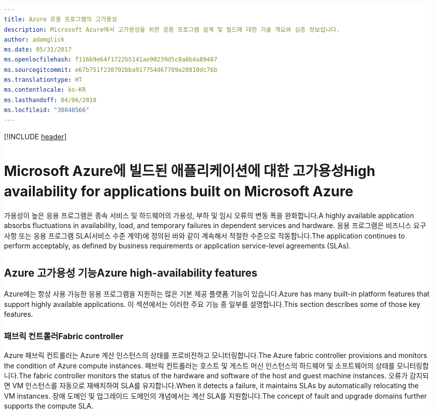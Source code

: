 ```yaml
---
title: Azure 응용 프로그램의 고가용성
description: Microsoft Azure에서 고가용성을 위한 응용 프로그램 설계 및 빌드에 대한 기술 개요와 심층 정보입니다.
author: adamglick
ms.date: 05/31/2017
ms.openlocfilehash: f116b9e64f1722b5141ae90239d5c8a8b4a89487
ms.sourcegitcommit: e67b751f230792bba917754d67789a20810dc76b
ms.translationtype: HT
ms.contentlocale: ko-KR
ms.lasthandoff: 04/06/2018
ms.locfileid: "30848566"
---
```

[!INCLUDE [header](../_includes/header.md)]

# <a name="high-availability-for-applications-built-on-microsoft-azure"></a><span data-ttu-id="a46e7-103">Microsoft Azure에 빌드된 애플리케이션에 대한 고가용성</span><span class="sxs-lookup"><span data-stu-id="a46e7-103">High availability for applications built on Microsoft Azure</span></span>
<span data-ttu-id="a46e7-104">가용성이 높은 응용 프로그램은 종속 서비스 및 하드웨어의 가용성, 부하 및 임시 오류의 변동 폭을 완화합니다.</span><span class="sxs-lookup"><span data-stu-id="a46e7-104">A highly available application absorbs fluctuations in availability, load, and temporary failures in dependent services and hardware.</span></span> <span data-ttu-id="a46e7-105">응용 프로그램은 비즈니스 요구 사항 또는 응용 프로그램 SLA(서비스 수준 계약)에 정의된 바와 같이 계속해서 적절한 수준으로 작동합니다.</span><span class="sxs-lookup"><span data-stu-id="a46e7-105">The application continues to perform acceptably, as defined by business requirements or application service-level agreements (SLAs).</span></span>

## <a name="azure-high-availability-features"></a><span data-ttu-id="a46e7-106">Azure 고가용성 기능</span><span class="sxs-lookup"><span data-stu-id="a46e7-106">Azure high-availability features</span></span>
<span data-ttu-id="a46e7-107">Azure에는 항상 사용 가능한 응용 프로그램을 지원하는 많은 기본 제공 플랫폼 기능이 있습니다.</span><span class="sxs-lookup"><span data-stu-id="a46e7-107">Azure has many built-in platform features that support highly available applications.</span></span> <span data-ttu-id="a46e7-108">이 섹션에서는 이러한 주요 기능 중 일부를 설명합니다.</span><span class="sxs-lookup"><span data-stu-id="a46e7-108">This section describes some of those key features.</span></span>

### <a name="fabric-controller"></a><span data-ttu-id="a46e7-109">패브릭 컨트롤러</span><span class="sxs-lookup"><span data-stu-id="a46e7-109">Fabric controller</span></span>
<span data-ttu-id="a46e7-110">Azure 패브릭 컨트롤러는 Azure 계산 인스턴스의 상태를 프로비전하고 모니터링합니다.</span><span class="sxs-lookup"><span data-stu-id="a46e7-110">The Azure fabric controller provisions and monitors the condition of Azure compute instances.</span></span> <span data-ttu-id="a46e7-111">패브릭 컨트롤러는 호스트 및 게스트 머신 인스턴스의 하드웨어 및 소프트웨어의 상태를 모니터링합니다.</span><span class="sxs-lookup"><span data-stu-id="a46e7-111">The fabric controller monitors the status of the hardware and software of the host and guest machine instances.</span></span> <span data-ttu-id="a46e7-112">오류가 감지되면 VM 인스턴스를 자동으로 재배치하여 SLA를 유지합니다.</span><span class="sxs-lookup"><span data-stu-id="a46e7-112">When it detects a failure, it maintains SLAs by automatically relocating the VM instances.</span></span> <span data-ttu-id="a46e7-113">장애 도메인 및 업그레이드 도메인의 개념에서는 계산 SLA를 지원합니다.</span><span class="sxs-lookup"><span data-stu-id="a46e7-113">The concept of fault and upgrade domains further supports the compute SLA.</span></span>
